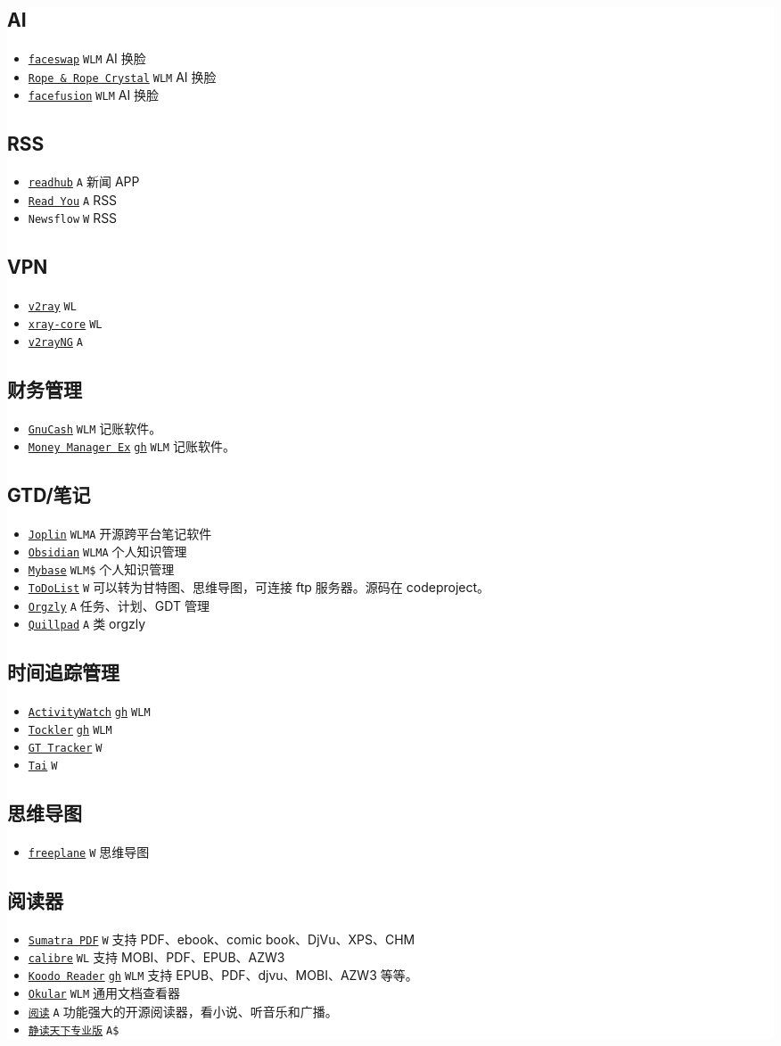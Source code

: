 ## AI

- [`faceswap`](https://github.com/deepfakes/faceswap) `WLM` AI 换脸
- [`Rope & Rope Crystal`](https://github.com/Hillobar/Rope) `WLM` AI 换脸
- [`facefusion`](https://github.com/facefusion/facefusion) `WLM` AI 换脸

## RSS

- [`readhub`](https://github.com/lovejjfg/Readhub) `A` 新闻 APP
- [`Read You`](https://github.com/Ashinch/ReadYou) `A` RSS
- `Newsflow` `W` RSS

## VPN

- [`v2ray`](https://github.com/v2fly/v2ray-core/releases) `WL`
- [`xray-core`](https://github.com/XTLS/Xray-core/releases) `WL`
- [`v2rayNG`](https://github.com/2dust/v2rayNG) `A`

## 财务管理

- [`GnuCash`](https://www.gnucash.org/) `WLM` 记账软件。
- [`Money Manager Ex`](https://moneymanagerex.org/) [`gh`](https://github.com/moneymanagerex/moneymanagerex) `WLM` 记账软件。

## GTD/笔记

- [`Joplin`](https://github.com/laurent22/joplin/releases) `WLMA` 开源跨平台笔记软件
- [`Obsidian`](https://obsidian.md/) `WLMA` 个人知识管理
- [`Mybase`](https://www.wjjsoft.com/) `WLM$` 个人知识管理
- [`ToDoList`](http://www.abstractspoon.com/) `W` 可以转为甘特图、思维导图，可连接 ftp 服务器。源码在 codeproject。
- [`Orgzly`](https://github.com/orgzly/orgzly-android) `A` 任务、计划、GDT 管理
- [`Quillpad`](https://github.com/quillpad/quillpad) `A` 类 orgzly

## 时间追踪管理

- [`ActivityWatch`](https://activitywatch.net) [`gh`](https://github.com/ActivityWatch/activitywatch) `WLM`
- [`Tockler`](https://tockler.io) [`gh`](https://github.com/MayGo/tockler) `WLM`
- [`GT Tracker`](http://www.be-precision.com) `W`
- [`Tai`](https://github.com/Planshit/Tai) `W`

## 思维导图

- [`freeplane`](https://github.com/freeplane/freeplane) `W` 思维导图

## 阅读器

- [`Sumatra PDF`](https://www.sumatrapdfreader.org/free-pdf-reader) `W` 支持 PDF、ebook、comic book、DjVu、XPS、CHM
- [`calibre`](https://calibre-ebook.com/) `WL` 支持 MOBI、PDF、EPUB、AZW3
- [`Koodo Reader`](https://koodoreader.com/) [`gh`](https://github.com/troyeguo/koodo-reader) `WLM` 支持 EPUB、PDF、djvu、MOBI、AZW3 等等。
- [`Okular`](https://okular.kde.org/zh-cn/) `WLM` 通用文档查看器
- [`阅读`](https://github.com/gedoor/legado) `A` 功能强大的开源阅读器，看小说、听音乐和广播。
- [`静读天下专业版`](https://www.moondownload.com/chinese.html) `A$`
